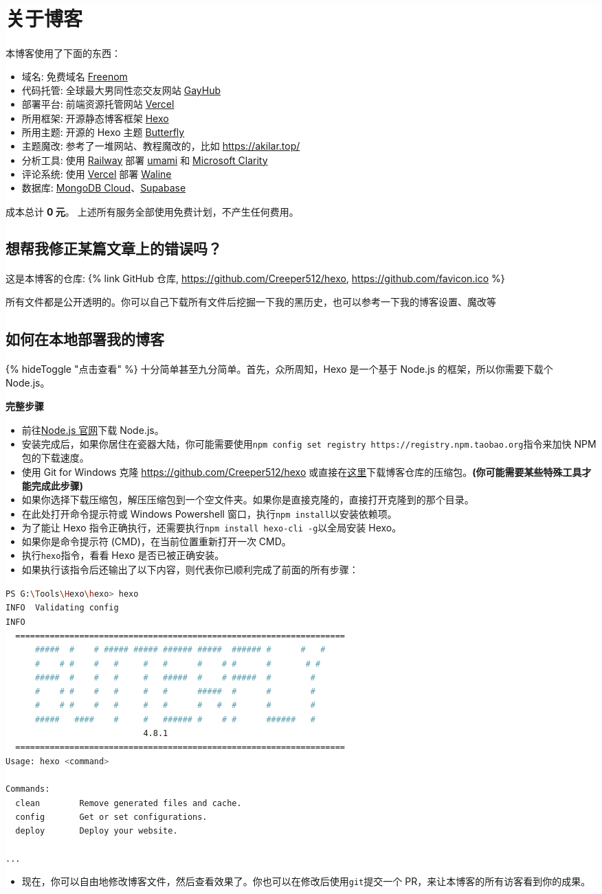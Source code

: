 # 关于博客
本博客使用了下面的东西：
* 域名: 免费域名 [Freenom](https://freenom.com)
* 代码托管: 全球最大男同性恋交友网站 [GayHub](https://github.com)
* 部署平台: 前端资源托管网站 [Vercel](https://vercel.com)
* 所用框架: 开源静态博客框架 [Hexo](https://hexo.io)
* 所用主题: 开源的 Hexo 主题 [Butterfly](https://butterfly.js.org/)
* 主题魔改: 参考了一堆网站、教程魔改的，比如 https://akilar.top/
* 分析工具: 使用 [Railway](https://railway.app) 部署 [umami](https://umami.is) 和 [Microsoft Clarity](https://clarity.microsoft.com/) 
* 评论系统: 使用 [Vercel](https://vercel.com) 部署 [Waline](https://waline.js.org)
* 数据库: [MongoDB Cloud](https://mongodb.com/)、[Supabase](https://supabase.com/)

成本总计 **0 元**。
上述所有服务全部使用免费计划，不产生任何费用。

## 想帮我修正某篇文章上的错误吗？
这是本博客的仓库:
{% link GitHub 仓库, https://github.com/Creeper512/hexo, https://github.com/favicon.ico %}

所有文件都是公开透明的。你可以自己下载所有文件后挖掘一下我的黑历史，也可以参考一下我的博客设置、魔改等

## 如何在本地部署我的博客
{% hideToggle "点击查看" %}
十分简单甚至九分简单。首先，众所周知，Hexo 是一个基于 Node.js 的框架，所以你需要下载个 Node.js。

**完整步骤**
* 前往[Node.js 官网](https://nodejs.org/zh-cn)下载 Node.js。
* 安装完成后，如果你居住在瓷器大陆，你可能需要使用`npm config set registry https://registry.npm.taobao.org`指令来加快 NPM 包的下载速度。
* 使用 Git for Windows 克隆 https://github.com/Creeper512/hexo 或直接在[这里](https://github.com/Creeper512/hexo/archive/refs/heads/main.zip)下载博客仓库的压缩包。**(你可能需要某些特殊工具才能完成此步骤)**
* 如果你选择下载压缩包，解压压缩包到一个空文件夹。如果你是直接克隆的，直接打开克隆到的那个目录。
* 在此处打开命令提示符或 Windows Powershell 窗口，执行`npm install`以安装依赖项。
* 为了能让 Hexo 指令正确执行，还需要执行`npm install hexo-cli -g`以全局安装 Hexo。
* 如果你是命令提示符 (CMD)，在当前位置重新打开一次 CMD。
* 执行`hexo`指令，看看 Hexo 是否已被正确安装。
* 如果执行该指令后还输出了以下内容，则代表你已顺利完成了前面的所有步骤：
```bash
PS G:\Tools\Hexo\hexo> hexo
INFO  Validating config
INFO  
  ===================================================================
      #####  #    # ##### ##### ###### #####  ###### #      #   #
      #    # #    #   #     #   #      #    # #      #       # #
      #####  #    #   #     #   #####  #    # #####  #        #
      #    # #    #   #     #   #      #####  #      #        #
      #    # #    #   #     #   #      #   #  #      #        #
      #####   ####    #     #   ###### #    # #      ######   #
                            4.8.1
  ===================================================================
Usage: hexo <command>

Commands:
  clean        Remove generated files and cache.
  config       Get or set configurations.
  deploy       Deploy your website.

...

```
* 现在，你可以自由地修改博客文件，然后查看效果了。你也可以在修改后使用`git`提交一个 PR，来让本博客的所有访客看到你的成果。